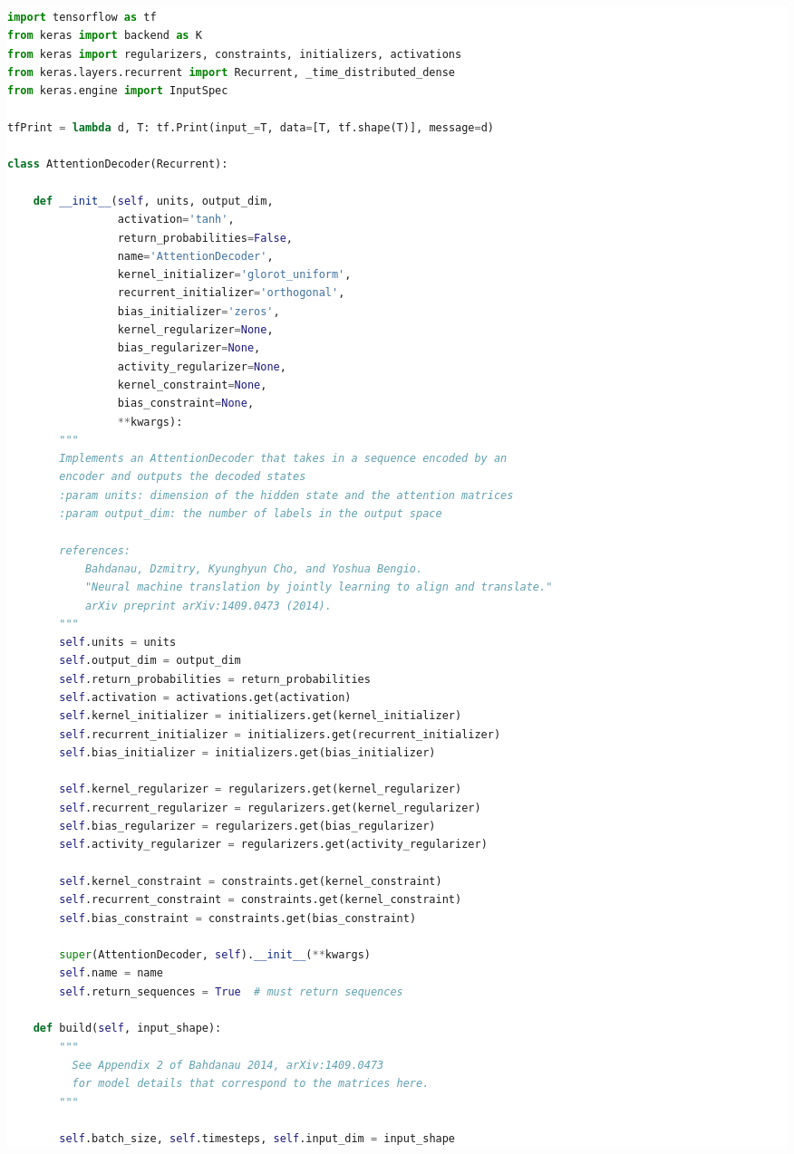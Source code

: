 ```py
import tensorflow as tf
from keras import backend as K
from keras import regularizers, constraints, initializers, activations
from keras.layers.recurrent import Recurrent, _time_distributed_dense
from keras.engine import InputSpec

tfPrint = lambda d, T: tf.Print(input_=T, data=[T, tf.shape(T)], message=d)

class AttentionDecoder(Recurrent):

    def __init__(self, units, output_dim,
                 activation='tanh',
                 return_probabilities=False,
                 name='AttentionDecoder',
                 kernel_initializer='glorot_uniform',
                 recurrent_initializer='orthogonal',
                 bias_initializer='zeros',
                 kernel_regularizer=None,
                 bias_regularizer=None,
                 activity_regularizer=None,
                 kernel_constraint=None,
                 bias_constraint=None,
                 **kwargs):
        """
        Implements an AttentionDecoder that takes in a sequence encoded by an
        encoder and outputs the decoded states
        :param units: dimension of the hidden state and the attention matrices
        :param output_dim: the number of labels in the output space

        references:
            Bahdanau, Dzmitry, Kyunghyun Cho, and Yoshua Bengio.
            "Neural machine translation by jointly learning to align and translate."
            arXiv preprint arXiv:1409.0473 (2014).
        """
        self.units = units
        self.output_dim = output_dim
        self.return_probabilities = return_probabilities
        self.activation = activations.get(activation)
        self.kernel_initializer = initializers.get(kernel_initializer)
        self.recurrent_initializer = initializers.get(recurrent_initializer)
        self.bias_initializer = initializers.get(bias_initializer)

        self.kernel_regularizer = regularizers.get(kernel_regularizer)
        self.recurrent_regularizer = regularizers.get(kernel_regularizer)
        self.bias_regularizer = regularizers.get(bias_regularizer)
        self.activity_regularizer = regularizers.get(activity_regularizer)

        self.kernel_constraint = constraints.get(kernel_constraint)
        self.recurrent_constraint = constraints.get(kernel_constraint)
        self.bias_constraint = constraints.get(bias_constraint)

        super(AttentionDecoder, self).__init__(**kwargs)
        self.name = name
        self.return_sequences = True  # must return sequences

    def build(self, input_shape):
        """
          See Appendix 2 of Bahdanau 2014, arXiv:1409.0473
          for model details that correspond to the matrices here.
        """

        self.batch_size, self.timesteps, self.input_dim = input_shape

```